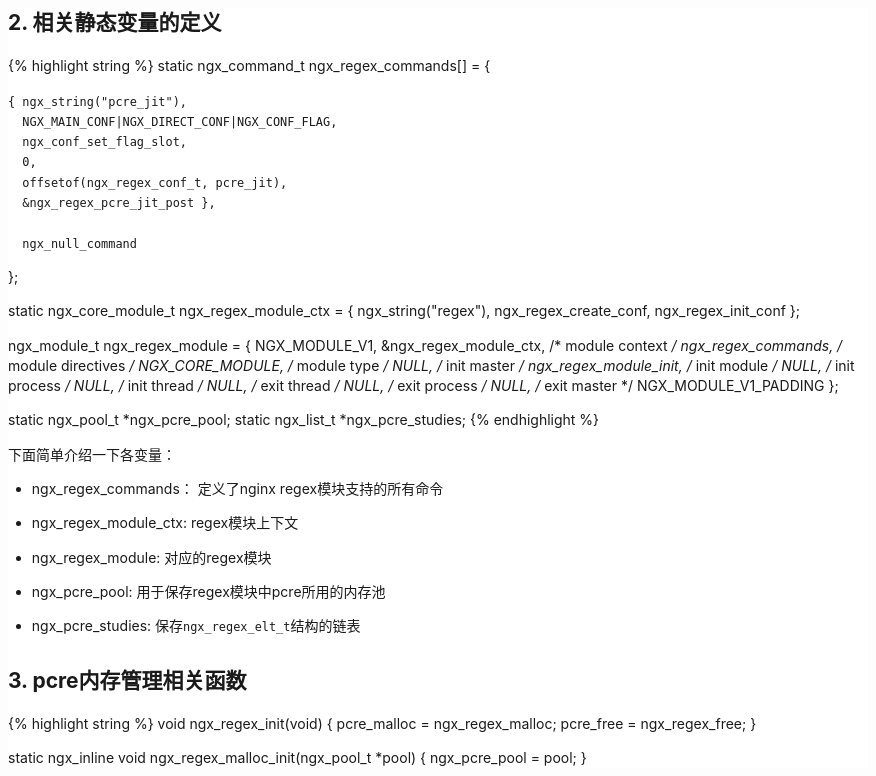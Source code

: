 ## 2. 相关静态变量的定义
{% highlight string %}
static ngx_command_t  ngx_regex_commands[] = {

    { ngx_string("pcre_jit"),
      NGX_MAIN_CONF|NGX_DIRECT_CONF|NGX_CONF_FLAG,
      ngx_conf_set_flag_slot,
      0,
      offsetof(ngx_regex_conf_t, pcre_jit),
      &ngx_regex_pcre_jit_post },

      ngx_null_command
};


static ngx_core_module_t  ngx_regex_module_ctx = {
    ngx_string("regex"),
    ngx_regex_create_conf,
    ngx_regex_init_conf
};


ngx_module_t  ngx_regex_module = {
    NGX_MODULE_V1,
    &ngx_regex_module_ctx,                 /* module context */
    ngx_regex_commands,                    /* module directives */
    NGX_CORE_MODULE,                       /* module type */
    NULL,                                  /* init master */
    ngx_regex_module_init,                 /* init module */
    NULL,                                  /* init process */
    NULL,                                  /* init thread */
    NULL,                                  /* exit thread */
    NULL,                                  /* exit process */
    NULL,                                  /* exit master */
    NGX_MODULE_V1_PADDING
};


static ngx_pool_t  *ngx_pcre_pool;
static ngx_list_t  *ngx_pcre_studies;
{% endhighlight %}

下面简单介绍一下各变量：

* ngx_regex_commands： 定义了nginx regex模块支持的所有命令

* ngx_regex_module_ctx: regex模块上下文

* ngx_regex_module: 对应的regex模块

* ngx_pcre_pool: 用于保存regex模块中pcre所用的内存池

* ngx_pcre_studies: 保存```ngx_regex_elt_t```结构的链表

## 3. pcre内存管理相关函数
{% highlight string %}
void
ngx_regex_init(void)
{
    pcre_malloc = ngx_regex_malloc;
    pcre_free = ngx_regex_free;
}


static ngx_inline void
ngx_regex_malloc_init(ngx_pool_t *pool)
{
    ngx_pcre_pool = pool;
}